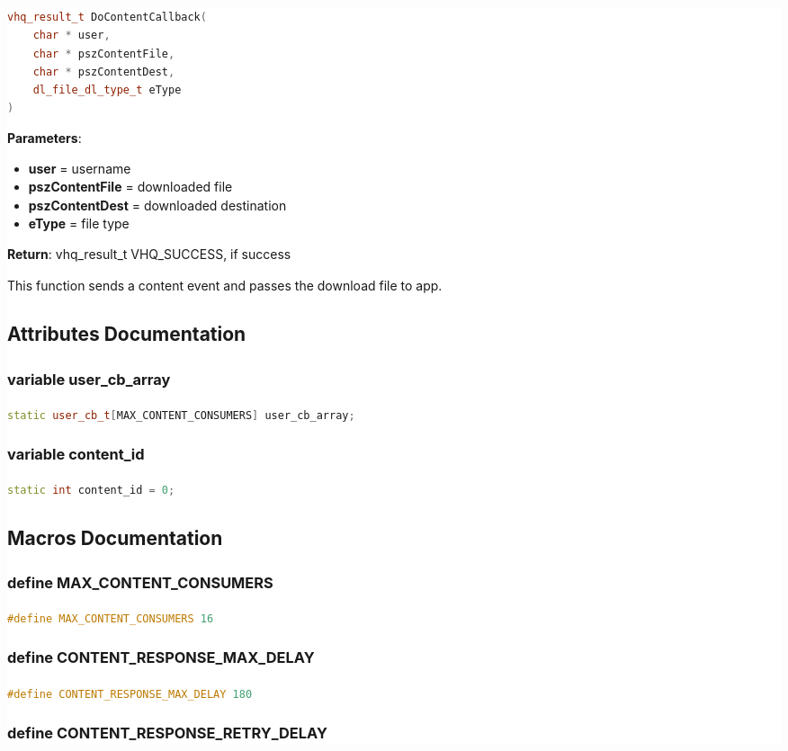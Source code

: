 ```cpp
vhq_result_t DoContentCallback(
    char * user,
    char * pszContentFile,
    char * pszContentDest,
    dl_file_dl_type_t eType
)
```


**Parameters**: 

  * **user** = username 
  * **pszContentFile** = downloaded file 
  * **pszContentDest** = downloaded destination 
  * **eType** = file type


**Return**: vhq_result_t VHQ_SUCCESS, if success 

This function sends a content event and passes the download file to app. 



## Attributes Documentation

### variable user_cb_array

```cpp
static user_cb_t[MAX_CONTENT_CONSUMERS] user_cb_array;
```


### variable content_id

```cpp
static int content_id = 0;
```



## Macros Documentation

### define MAX_CONTENT_CONSUMERS

```cpp
#define MAX_CONTENT_CONSUMERS 16
```


### define CONTENT_RESPONSE_MAX_DELAY

```cpp
#define CONTENT_RESPONSE_MAX_DELAY 180
```


### define CONTENT_RESPONSE_RETRY_DELAY
